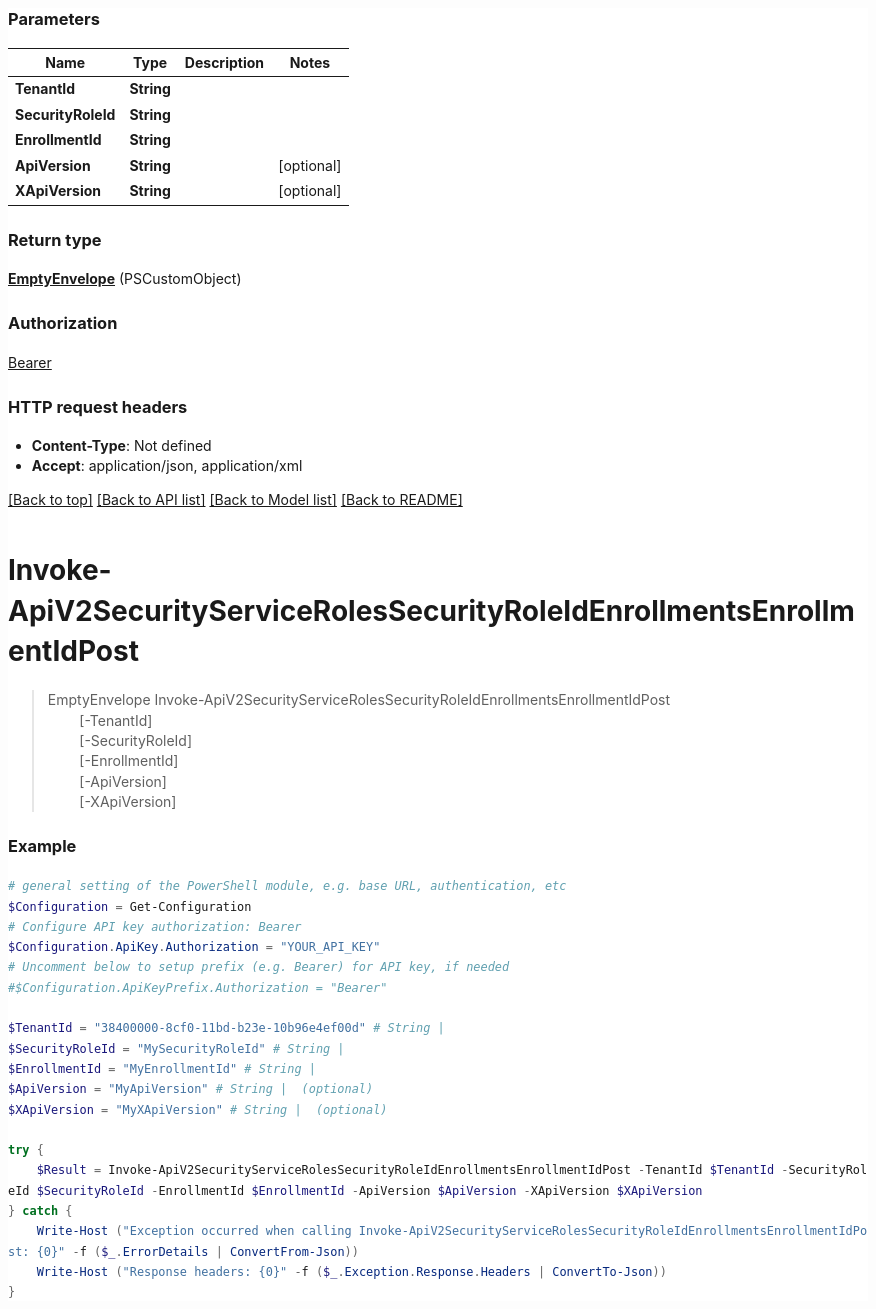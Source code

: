 ### Parameters

Name | Type | Description  | Notes
------------- | ------------- | ------------- | -------------
 **TenantId** | **String**|  | 
 **SecurityRoleId** | **String**|  | 
 **EnrollmentId** | **String**|  | 
 **ApiVersion** | **String**|  | [optional] 
 **XApiVersion** | **String**|  | [optional] 

### Return type

[**EmptyEnvelope**](EmptyEnvelope.md) (PSCustomObject)

### Authorization

[Bearer](../README.md#Bearer)

### HTTP request headers

 - **Content-Type**: Not defined
 - **Accept**: application/json, application/xml

[[Back to top]](#) [[Back to API list]](../README.md#documentation-for-api-endpoints) [[Back to Model list]](../README.md#documentation-for-models) [[Back to README]](../README.md)

<a id="Invoke-ApiV2SecurityServiceRolesSecurityRoleIdEnrollmentsEnrollmentIdPost"></a>
# **Invoke-ApiV2SecurityServiceRolesSecurityRoleIdEnrollmentsEnrollmentIdPost**
> EmptyEnvelope Invoke-ApiV2SecurityServiceRolesSecurityRoleIdEnrollmentsEnrollmentIdPost<br>
> &nbsp;&nbsp;&nbsp;&nbsp;&nbsp;&nbsp;&nbsp;&nbsp;[-TenantId] <String><br>
> &nbsp;&nbsp;&nbsp;&nbsp;&nbsp;&nbsp;&nbsp;&nbsp;[-SecurityRoleId] <String><br>
> &nbsp;&nbsp;&nbsp;&nbsp;&nbsp;&nbsp;&nbsp;&nbsp;[-EnrollmentId] <String><br>
> &nbsp;&nbsp;&nbsp;&nbsp;&nbsp;&nbsp;&nbsp;&nbsp;[-ApiVersion] <String><br>
> &nbsp;&nbsp;&nbsp;&nbsp;&nbsp;&nbsp;&nbsp;&nbsp;[-XApiVersion] <String><br>



### Example
```powershell
# general setting of the PowerShell module, e.g. base URL, authentication, etc
$Configuration = Get-Configuration
# Configure API key authorization: Bearer
$Configuration.ApiKey.Authorization = "YOUR_API_KEY"
# Uncomment below to setup prefix (e.g. Bearer) for API key, if needed
#$Configuration.ApiKeyPrefix.Authorization = "Bearer"

$TenantId = "38400000-8cf0-11bd-b23e-10b96e4ef00d" # String | 
$SecurityRoleId = "MySecurityRoleId" # String | 
$EnrollmentId = "MyEnrollmentId" # String | 
$ApiVersion = "MyApiVersion" # String |  (optional)
$XApiVersion = "MyXApiVersion" # String |  (optional)

try {
    $Result = Invoke-ApiV2SecurityServiceRolesSecurityRoleIdEnrollmentsEnrollmentIdPost -TenantId $TenantId -SecurityRoleId $SecurityRoleId -EnrollmentId $EnrollmentId -ApiVersion $ApiVersion -XApiVersion $XApiVersion
} catch {
    Write-Host ("Exception occurred when calling Invoke-ApiV2SecurityServiceRolesSecurityRoleIdEnrollmentsEnrollmentIdPost: {0}" -f ($_.ErrorDetails | ConvertFrom-Json))
    Write-Host ("Response headers: {0}" -f ($_.Exception.Response.Headers | ConvertTo-Json))
}
```
